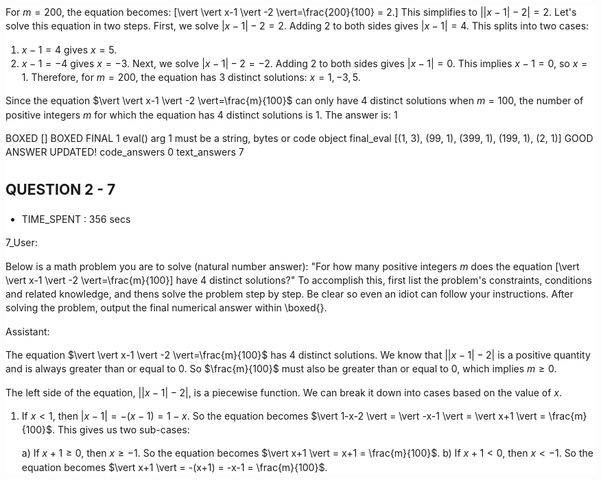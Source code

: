 For $m = 200$, the equation becomes: \[\vert \vert x-1 \vert -2 \vert=\frac{200}{100} = 2.\]
This simplifies to $\vert \vert x-1 \vert -2 \vert=2$.
Let's solve this equation in two steps.
First, we solve $\vert x-1 \vert -2 = 2$.
Adding $2$ to both sides gives $\vert x-1 \vert = 4$.
This splits into two cases:
1) $x-1 = 4$ gives $x = 5$.
2) $x-1 = -4$ gives $x = -3$.
Next, we solve $\vert x-1 \vert -2 = -2$.
Adding $2$ to both sides gives $\vert x-1 \vert = 0$.
This implies $x-1 = 0$, so $x = 1$.
Therefore, for $m = 200$, the equation has 3 distinct solutions: $x = 1, -3, 5$.

Since the equation $\vert \vert x-1 \vert -2 \vert=\frac{m}{100}$ can only have 4 distinct solutions when $m = 100$, the number of positive integers $m$ for which the equation has 4 distinct solutions is 1. The answer is: $1$

BOXED []
BOXED FINAL 1
eval() arg 1 must be a string, bytes or code object final_eval
[(1, 3), (99, 1), (399, 1), (199, 1), (2, 1)]
GOOD ANSWER UPDATED!
code_answers 0 text_answers 7



## QUESTION 2 - 7 
- TIME_SPENT : 356 secs

7_User:

Below is a math problem you are to solve (natural number answer):
"For how many positive integers $m$ does the equation \[\vert \vert x-1 \vert -2 \vert=\frac{m}{100}\] have $4$ distinct solutions?"
To accomplish this, first list the problem's constraints, conditions and related knowledge, and thens solve the problem step by step. Be clear so even an idiot can follow your instructions. After solving the problem, output the final numerical answer within \boxed{}.

Assistant:

 The equation $\vert \vert x-1 \vert -2 \vert=\frac{m}{100}$ has $4$ distinct solutions. 
We know that $\vert \vert x-1 \vert -2 \vert$ is a positive quantity and is always greater than or equal to $0$. 
So $\frac{m}{100}$ must also be greater than or equal to $0$, which implies $m \geq 0$. 

The left side of the equation, $\vert \vert x-1 \vert -2 \vert$, is a piecewise function. 
We can break it down into cases based on the value of $x$.

1. If $x < 1$, then $\vert x-1 \vert = -(x-1) = 1-x$. So the equation becomes $\vert 1-x-2 \vert = \vert -x-1 \vert = \vert x+1 \vert = \frac{m}{100}$. This gives us two sub-cases:

   a) If $x+1 \geq 0$, then $x \geq -1$. So the equation becomes $\vert x+1 \vert = x+1 = \frac{m}{100}$.
   b) If $x+1 < 0$, then $x < -1$. So the equation becomes $\vert x+1 \vert = -(x+1) = -x-1 = \frac{m}{100}$.

